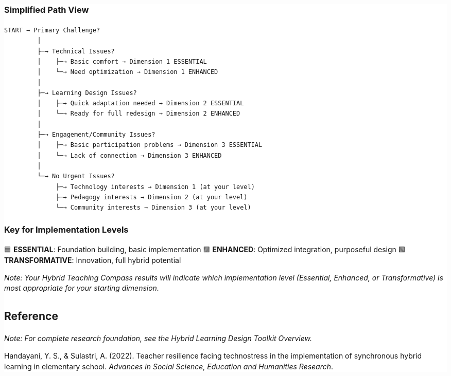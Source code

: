 ### Simplified Path View

```
START → Primary Challenge?
         │
         ├─→ Technical Issues?
         │    ├─→ Basic comfort → Dimension 1 ESSENTIAL
         │    └─→ Need optimization → Dimension 1 ENHANCED
         │
         ├─→ Learning Design Issues?
         │    ├─→ Quick adaptation needed → Dimension 2 ESSENTIAL
         │    └─→ Ready for full redesign → Dimension 2 ENHANCED
         │
         ├─→ Engagement/Community Issues?
         │    ├─→ Basic participation problems → Dimension 3 ESSENTIAL
         │    └─→ Lack of connection → Dimension 3 ENHANCED
         │
         └─→ No Urgent Issues?
              ├─→ Technology interests → Dimension 1 (at your level)
              ├─→ Pedagogy interests → Dimension 2 (at your level)
              └─→ Community interests → Dimension 3 (at your level)
```

### Key for Implementation Levels

🟦 **ESSENTIAL**: Foundation building, basic implementation
🟪 **ENHANCED**: Optimized integration, purposeful design
🟩 **TRANSFORMATIVE**: Innovation, full hybrid potential

*Note: Your Hybrid Teaching Compass results will indicate which implementation level (Essential, Enhanced, or Transformative) is most appropriate for your starting dimension.*

## Reference

*Note: For complete research foundation, see the Hybrid Learning Design Toolkit Overview.*

Handayani, Y. S., & Sulastri, A. (2022). Teacher resilience facing technostress in the implementation of synchronous hybrid learning in elementary school. *Advances in Social Science, Education and Humanities Research*.
